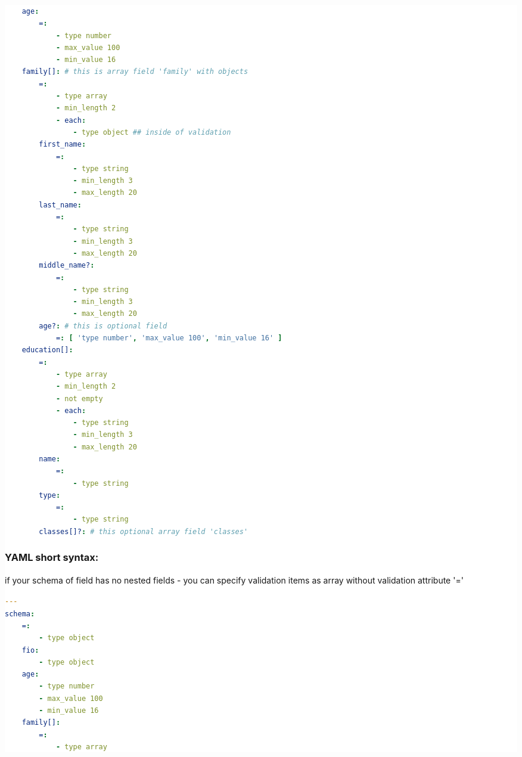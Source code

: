 ```yaml
    age:
        =:
            - type number
            - max_value 100
            - min_value 16
    family[]: # this is array field 'family' with objects
        =:
            - type array
            - min_length 2
            - each:
                - type object ## inside of validation
        first_name:
            =:
                - type string
                - min_length 3
                - max_length 20
        last_name:
            =:
                - type string
                - min_length 3
                - max_length 20
        middle_name?:
            =:
                - type string
                - min_length 3
                - max_length 20
        age?: # this is optional field
            =: [ 'type number', 'max_value 100', 'min_value 16' ]
    education[]:
        =:
            - type array
            - min_length 2
            - not empty
            - each:
                - type string
                - min_length 3
                - max_length 20
        name:
            =:
                - type string
        type:
            =:
                - type string
        classes[]?: # this optional array field 'classes'
```

### YAML short syntax:
if your schema of field has no nested fields - you can specify validation items as array without validation attribute '='
```yaml
---
schema:
    =:
        - type object
    fio:
        - type object
    age:
        - type number
        - max_value 100
        - min_value 16
    family[]:
        =:
            - type array
```